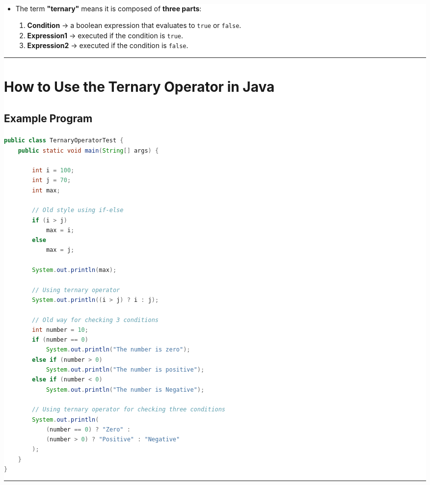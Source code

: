 * The term **"ternary"** means it is composed of **three parts**:

  1. **Condition** → a boolean expression that evaluates to `true` or `false`.
  2. **Expression1** → executed if the condition is `true`.
  3. **Expression2** → executed if the condition is `false`.

---

# How to Use the Ternary Operator in Java

## Example Program

```java
public class TernaryOperatorTest {
    public static void main(String[] args) {

        int i = 100;
        int j = 70;
        int max;

        // Old style using if-else
        if (i > j)
            max = i;
        else
            max = j;

        System.out.println(max);

        // Using ternary operator
        System.out.println((i > j) ? i : j);

        // Old way for checking 3 conditions
        int number = 10;
        if (number == 0)
            System.out.println("The number is zero");
        else if (number > 0)
            System.out.println("The number is positive");
        else if (number < 0)
            System.out.println("The number is Negative");

        // Using ternary operator for checking three conditions
        System.out.println(
            (number == 0) ? "Zero" :
            (number > 0) ? "Positive" : "Negative"
        );
    }
}
````

---
